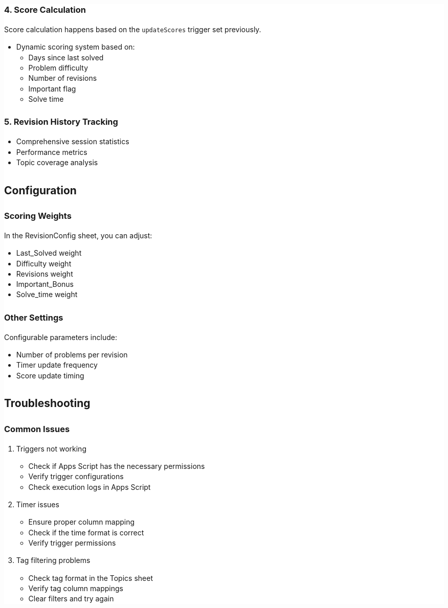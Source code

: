 ### 4. Score Calculation

Score calculation happens based on the `updateScores` trigger set previously.

- Dynamic scoring system based on:
  - Days since last solved
  - Problem difficulty
  - Number of revisions
  - Important flag
  - Solve time

### 5. Revision History Tracking

- Comprehensive session statistics
- Performance metrics
- Topic coverage analysis

## Configuration

### Scoring Weights

In the RevisionConfig sheet, you can adjust:

- Last_Solved weight
- Difficulty weight
- Revisions weight
- Important_Bonus
- Solve_time weight

### Other Settings

Configurable parameters include:

- Number of problems per revision
- Timer update frequency
- Score update timing

## Troubleshooting

### Common Issues

1. Triggers not working

   - Check if Apps Script has the necessary permissions
   - Verify trigger configurations
   - Check execution logs in Apps Script

2. Timer issues

   - Ensure proper column mapping
   - Check if the time format is correct
   - Verify trigger permissions

3. Tag filtering problems
   - Check tag format in the Topics sheet
   - Verify tag column mappings
   - Clear filters and try again

